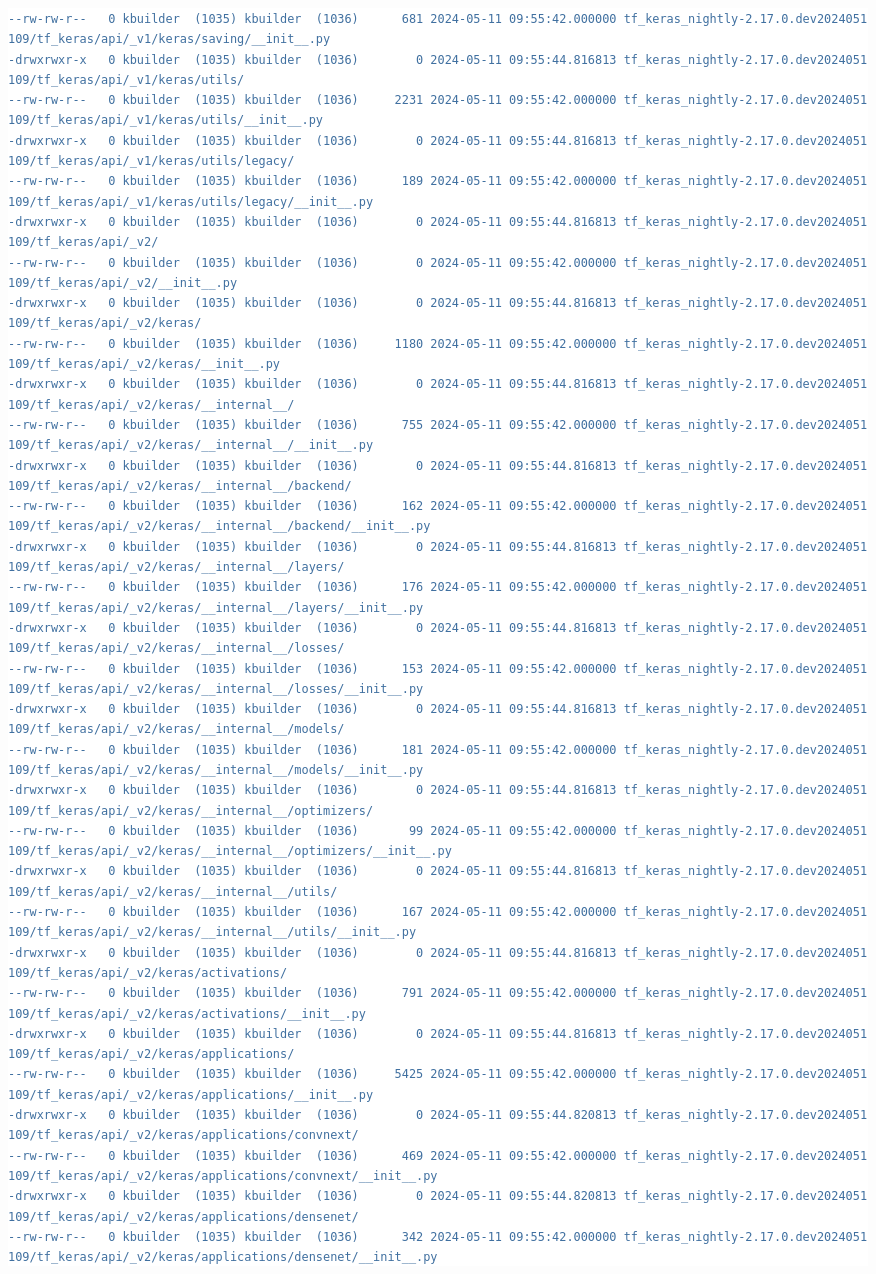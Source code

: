 ```diff
--rw-rw-r--   0 kbuilder  (1035) kbuilder  (1036)      681 2024-05-11 09:55:42.000000 tf_keras_nightly-2.17.0.dev2024051109/tf_keras/api/_v1/keras/saving/__init__.py
-drwxrwxr-x   0 kbuilder  (1035) kbuilder  (1036)        0 2024-05-11 09:55:44.816813 tf_keras_nightly-2.17.0.dev2024051109/tf_keras/api/_v1/keras/utils/
--rw-rw-r--   0 kbuilder  (1035) kbuilder  (1036)     2231 2024-05-11 09:55:42.000000 tf_keras_nightly-2.17.0.dev2024051109/tf_keras/api/_v1/keras/utils/__init__.py
-drwxrwxr-x   0 kbuilder  (1035) kbuilder  (1036)        0 2024-05-11 09:55:44.816813 tf_keras_nightly-2.17.0.dev2024051109/tf_keras/api/_v1/keras/utils/legacy/
--rw-rw-r--   0 kbuilder  (1035) kbuilder  (1036)      189 2024-05-11 09:55:42.000000 tf_keras_nightly-2.17.0.dev2024051109/tf_keras/api/_v1/keras/utils/legacy/__init__.py
-drwxrwxr-x   0 kbuilder  (1035) kbuilder  (1036)        0 2024-05-11 09:55:44.816813 tf_keras_nightly-2.17.0.dev2024051109/tf_keras/api/_v2/
--rw-rw-r--   0 kbuilder  (1035) kbuilder  (1036)        0 2024-05-11 09:55:42.000000 tf_keras_nightly-2.17.0.dev2024051109/tf_keras/api/_v2/__init__.py
-drwxrwxr-x   0 kbuilder  (1035) kbuilder  (1036)        0 2024-05-11 09:55:44.816813 tf_keras_nightly-2.17.0.dev2024051109/tf_keras/api/_v2/keras/
--rw-rw-r--   0 kbuilder  (1035) kbuilder  (1036)     1180 2024-05-11 09:55:42.000000 tf_keras_nightly-2.17.0.dev2024051109/tf_keras/api/_v2/keras/__init__.py
-drwxrwxr-x   0 kbuilder  (1035) kbuilder  (1036)        0 2024-05-11 09:55:44.816813 tf_keras_nightly-2.17.0.dev2024051109/tf_keras/api/_v2/keras/__internal__/
--rw-rw-r--   0 kbuilder  (1035) kbuilder  (1036)      755 2024-05-11 09:55:42.000000 tf_keras_nightly-2.17.0.dev2024051109/tf_keras/api/_v2/keras/__internal__/__init__.py
-drwxrwxr-x   0 kbuilder  (1035) kbuilder  (1036)        0 2024-05-11 09:55:44.816813 tf_keras_nightly-2.17.0.dev2024051109/tf_keras/api/_v2/keras/__internal__/backend/
--rw-rw-r--   0 kbuilder  (1035) kbuilder  (1036)      162 2024-05-11 09:55:42.000000 tf_keras_nightly-2.17.0.dev2024051109/tf_keras/api/_v2/keras/__internal__/backend/__init__.py
-drwxrwxr-x   0 kbuilder  (1035) kbuilder  (1036)        0 2024-05-11 09:55:44.816813 tf_keras_nightly-2.17.0.dev2024051109/tf_keras/api/_v2/keras/__internal__/layers/
--rw-rw-r--   0 kbuilder  (1035) kbuilder  (1036)      176 2024-05-11 09:55:42.000000 tf_keras_nightly-2.17.0.dev2024051109/tf_keras/api/_v2/keras/__internal__/layers/__init__.py
-drwxrwxr-x   0 kbuilder  (1035) kbuilder  (1036)        0 2024-05-11 09:55:44.816813 tf_keras_nightly-2.17.0.dev2024051109/tf_keras/api/_v2/keras/__internal__/losses/
--rw-rw-r--   0 kbuilder  (1035) kbuilder  (1036)      153 2024-05-11 09:55:42.000000 tf_keras_nightly-2.17.0.dev2024051109/tf_keras/api/_v2/keras/__internal__/losses/__init__.py
-drwxrwxr-x   0 kbuilder  (1035) kbuilder  (1036)        0 2024-05-11 09:55:44.816813 tf_keras_nightly-2.17.0.dev2024051109/tf_keras/api/_v2/keras/__internal__/models/
--rw-rw-r--   0 kbuilder  (1035) kbuilder  (1036)      181 2024-05-11 09:55:42.000000 tf_keras_nightly-2.17.0.dev2024051109/tf_keras/api/_v2/keras/__internal__/models/__init__.py
-drwxrwxr-x   0 kbuilder  (1035) kbuilder  (1036)        0 2024-05-11 09:55:44.816813 tf_keras_nightly-2.17.0.dev2024051109/tf_keras/api/_v2/keras/__internal__/optimizers/
--rw-rw-r--   0 kbuilder  (1035) kbuilder  (1036)       99 2024-05-11 09:55:42.000000 tf_keras_nightly-2.17.0.dev2024051109/tf_keras/api/_v2/keras/__internal__/optimizers/__init__.py
-drwxrwxr-x   0 kbuilder  (1035) kbuilder  (1036)        0 2024-05-11 09:55:44.816813 tf_keras_nightly-2.17.0.dev2024051109/tf_keras/api/_v2/keras/__internal__/utils/
--rw-rw-r--   0 kbuilder  (1035) kbuilder  (1036)      167 2024-05-11 09:55:42.000000 tf_keras_nightly-2.17.0.dev2024051109/tf_keras/api/_v2/keras/__internal__/utils/__init__.py
-drwxrwxr-x   0 kbuilder  (1035) kbuilder  (1036)        0 2024-05-11 09:55:44.816813 tf_keras_nightly-2.17.0.dev2024051109/tf_keras/api/_v2/keras/activations/
--rw-rw-r--   0 kbuilder  (1035) kbuilder  (1036)      791 2024-05-11 09:55:42.000000 tf_keras_nightly-2.17.0.dev2024051109/tf_keras/api/_v2/keras/activations/__init__.py
-drwxrwxr-x   0 kbuilder  (1035) kbuilder  (1036)        0 2024-05-11 09:55:44.816813 tf_keras_nightly-2.17.0.dev2024051109/tf_keras/api/_v2/keras/applications/
--rw-rw-r--   0 kbuilder  (1035) kbuilder  (1036)     5425 2024-05-11 09:55:42.000000 tf_keras_nightly-2.17.0.dev2024051109/tf_keras/api/_v2/keras/applications/__init__.py
-drwxrwxr-x   0 kbuilder  (1035) kbuilder  (1036)        0 2024-05-11 09:55:44.820813 tf_keras_nightly-2.17.0.dev2024051109/tf_keras/api/_v2/keras/applications/convnext/
--rw-rw-r--   0 kbuilder  (1035) kbuilder  (1036)      469 2024-05-11 09:55:42.000000 tf_keras_nightly-2.17.0.dev2024051109/tf_keras/api/_v2/keras/applications/convnext/__init__.py
-drwxrwxr-x   0 kbuilder  (1035) kbuilder  (1036)        0 2024-05-11 09:55:44.820813 tf_keras_nightly-2.17.0.dev2024051109/tf_keras/api/_v2/keras/applications/densenet/
--rw-rw-r--   0 kbuilder  (1035) kbuilder  (1036)      342 2024-05-11 09:55:42.000000 tf_keras_nightly-2.17.0.dev2024051109/tf_keras/api/_v2/keras/applications/densenet/__init__.py
```